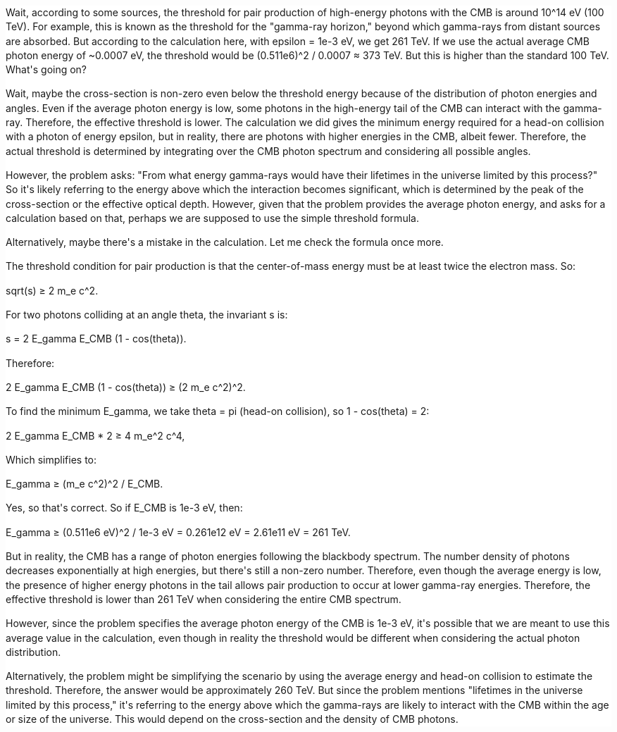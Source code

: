 Wait, according to some sources, the threshold for pair production of high-energy photons with the CMB is around 10^14 eV (100 TeV). For example, this is known as the threshold for the "gamma-ray horizon," beyond which gamma-rays from distant sources are absorbed. But according to the calculation here, with epsilon = 1e-3 eV, we get 261 TeV. If we use the actual average CMB photon energy of ~0.0007 eV, the threshold would be (0.511e6)^2 / 0.0007 ≈ 373 TeV. But this is higher than the standard 100 TeV. What's going on?

Wait, maybe the cross-section is non-zero even below the threshold energy because of the distribution of photon energies and angles. Even if the average photon energy is low, some photons in the high-energy tail of the CMB can interact with the gamma-ray. Therefore, the effective threshold is lower. The calculation we did gives the minimum energy required for a head-on collision with a photon of energy epsilon, but in reality, there are photons with higher energies in the CMB, albeit fewer. Therefore, the actual threshold is determined by integrating over the CMB photon spectrum and considering all possible angles.

However, the problem asks: "From what energy gamma-rays would have their lifetimes in the universe limited by this process?" So it's likely referring to the energy above which the interaction becomes significant, which is determined by the peak of the cross-section or the effective optical depth. However, given that the problem provides the average photon energy, and asks for a calculation based on that, perhaps we are supposed to use the simple threshold formula.

Alternatively, maybe there's a mistake in the calculation. Let me check the formula once more.

The threshold condition for pair production is that the center-of-mass energy must be at least twice the electron mass. So:

sqrt(s) ≥ 2 m_e c^2.

For two photons colliding at an angle theta, the invariant s is:

s = 2 E_gamma E_CMB (1 - cos(theta)).

Therefore:

2 E_gamma E_CMB (1 - cos(theta)) ≥ (2 m_e c^2)^2.

To find the minimum E_gamma, we take theta = pi (head-on collision), so 1 - cos(theta) = 2:

2 E_gamma E_CMB * 2 ≥ 4 m_e^2 c^4,

Which simplifies to:

E_gamma ≥ (m_e c^2)^2 / E_CMB.

Yes, so that's correct. So if E_CMB is 1e-3 eV, then:

E_gamma ≥ (0.511e6 eV)^2 / 1e-3 eV = 0.261e12 eV = 2.61e11 eV = 261 TeV.

But in reality, the CMB has a range of photon energies following the blackbody spectrum. The number density of photons decreases exponentially at high energies, but there's still a non-zero number. Therefore, even though the average energy is low, the presence of higher energy photons in the tail allows pair production to occur at lower gamma-ray energies. Therefore, the effective threshold is lower than 261 TeV when considering the entire CMB spectrum.

However, since the problem specifies the average photon energy of the CMB is 1e-3 eV, it's possible that we are meant to use this average value in the calculation, even though in reality the threshold would be different when considering the actual photon distribution.

Alternatively, the problem might be simplifying the scenario by using the average energy and head-on collision to estimate the threshold. Therefore, the answer would be approximately 260 TeV. But since the problem mentions "lifetimes in the universe limited by this process," it's referring to the energy above which the gamma-rays are likely to interact with the CMB within the age or size of the universe. This would depend on the cross-section and the density of CMB photons.
